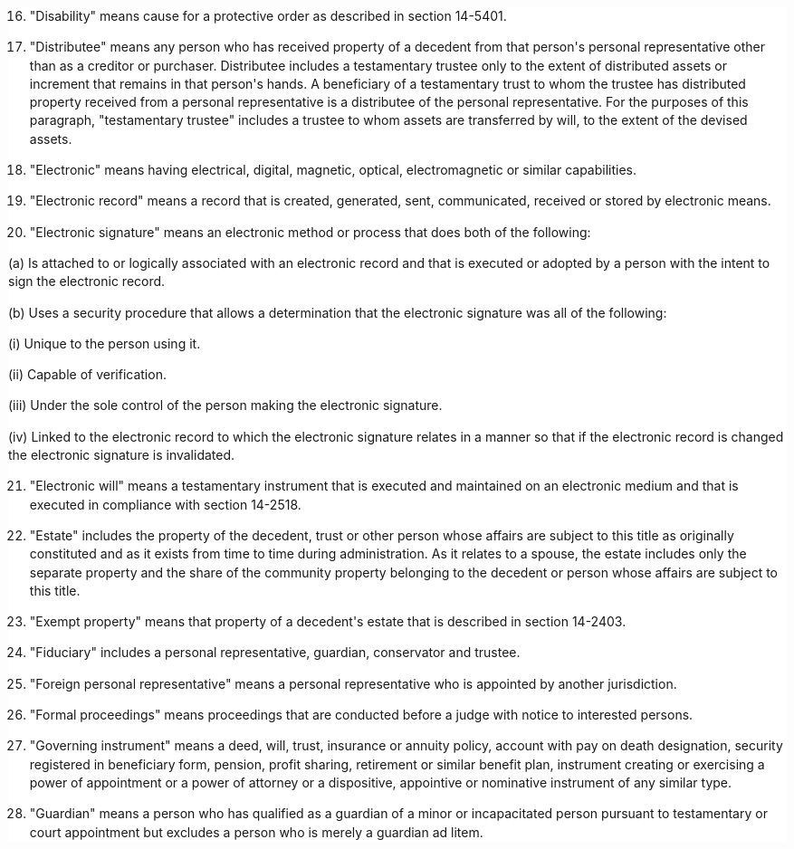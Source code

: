 16. "Disability" means cause for a protective order as described in section 14-5401.

17. "Distributee" means any person who has received property of a decedent from that person's personal representative other than as a creditor or purchaser. Distributee includes a testamentary trustee only to the extent of distributed assets or increment that remains in that person's hands. A beneficiary of a testamentary trust to whom the trustee has distributed property received from a personal representative is a distributee of the personal representative. For the purposes of this paragraph, "testamentary trustee" includes a trustee to whom assets are transferred by will, to the extent of the devised assets.

18. "Electronic" means having electrical, digital, magnetic, optical, electromagnetic or similar capabilities.

19. "Electronic record" means a record that is created, generated, sent, communicated, received or stored by electronic means.

20. "Electronic signature" means an electronic method or process that does both of the following:

(a) Is attached to or logically associated with an electronic record and that is executed or adopted by a person with the intent to sign the electronic record.

(b) Uses a security procedure that allows a determination that the electronic signature was all of the following:

(i) Unique to the person using it.

(ii) Capable of verification.

(iii) Under the sole control of the person making the electronic signature.

(iv) Linked to the electronic record to which the electronic signature relates in a manner so that if the electronic record is changed the electronic signature is invalidated.

21. "Electronic will" means a testamentary instrument that is executed and maintained on an electronic medium and that is executed in compliance with section 14-2518.

22. "Estate" includes the property of the decedent, trust or other person whose affairs are subject to this title as originally constituted and as it exists from time to time during administration. As it relates to a spouse, the estate includes only the separate property and the share of the community property belonging to the decedent or person whose affairs are subject to this title.

23. "Exempt property" means that property of a decedent's estate that is described in section 14-2403.

24. "Fiduciary" includes a personal representative, guardian, conservator and trustee.

25. "Foreign personal representative" means a personal representative who is appointed by another jurisdiction.

26. "Formal proceedings" means proceedings that are conducted before a judge with notice to interested persons.

27. "Governing instrument" means a deed, will, trust, insurance or annuity policy, account with pay on death designation, security registered in beneficiary form, pension, profit sharing, retirement or similar benefit plan, instrument creating or exercising a power of appointment or a power of attorney or a dispositive, appointive or nominative instrument of any similar type.

28. "Guardian" means a person who has qualified as a guardian of a minor or incapacitated person pursuant to testamentary or court appointment but excludes a person who is merely a guardian ad litem.
